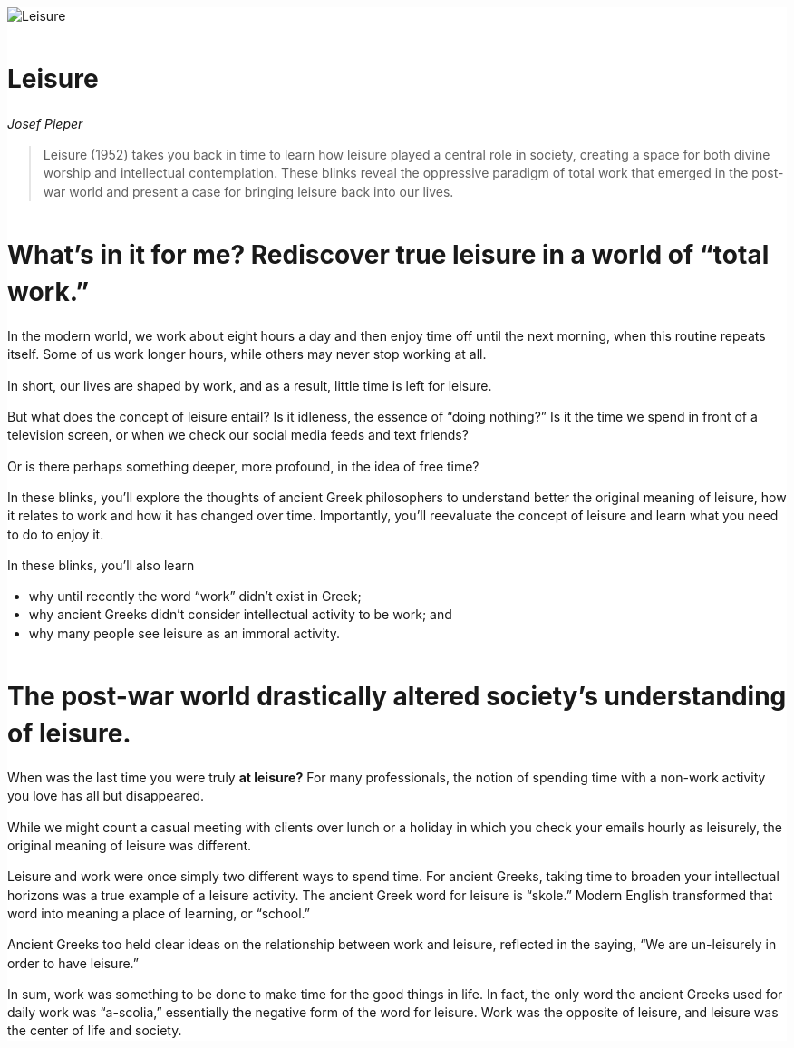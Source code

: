 ![Leisure](https://images.blinkist.com/images/books/57f28e4990bf6100031a3f8c/1_1/470.jpg)
# Leisure
*Josef Pieper*

>Leisure (1952) takes you back in time to learn how leisure played a central role in society, creating a space for both divine worship and intellectual contemplation. These blinks reveal the oppressive paradigm of total work that emerged in the post-war world and present a case for bringing leisure back into our lives.


# What’s in it for me? Rediscover true leisure in a world of “total work.”

In the modern world, we work about eight hours a day and then enjoy time off until the next morning, when this routine repeats itself. Some of us work longer hours, while others may never stop working at all.

In short, our lives are shaped by work, and as a result, little time is left for leisure.

But what does the concept of leisure entail? Is it idleness, the essence of “doing nothing?” Is it the time we spend in front of a television screen, or when we check our social media feeds and text friends?

Or is there perhaps something deeper, more profound, in the idea of free time?

In these blinks, you’ll explore the thoughts of ancient Greek philosophers to understand better the original meaning of leisure, how it relates to work and how it has changed over time. Importantly, you’ll reevaluate the concept of leisure and learn what you need to do to enjoy it.

In these blinks, you’ll also learn

- why until recently the word “work” didn’t exist in Greek;
- why ancient Greeks didn’t consider intellectual activity to be work; and
- why many people see leisure as an immoral activity.

# The post-war world drastically altered society’s understanding of leisure.

When was the last time you were truly **at leisure?** For many professionals, the notion of spending time with a non-work activity you love has all but disappeared.

While we might count a casual meeting with clients over lunch or a holiday in which you check your emails hourly as leisurely, the original meaning of leisure was different.

Leisure and work were once simply two different ways to spend time. For ancient Greeks, taking time to broaden your intellectual horizons was a true example of a leisure activity. The ancient Greek word for leisure is “skole.” Modern English transformed that word into meaning a place of learning, or “school.”

Ancient Greeks too held clear ideas on the relationship between work and leisure, reflected in the saying, “We are un-leisurely in order to have leisure.”

In sum, work was something to be done to make time for the good things in life. In fact, the only word the ancient Greeks used for daily work was “a-scolia,” essentially the negative form of the word for leisure. Work was the opposite of leisure, and leisure was the center of life and society.
